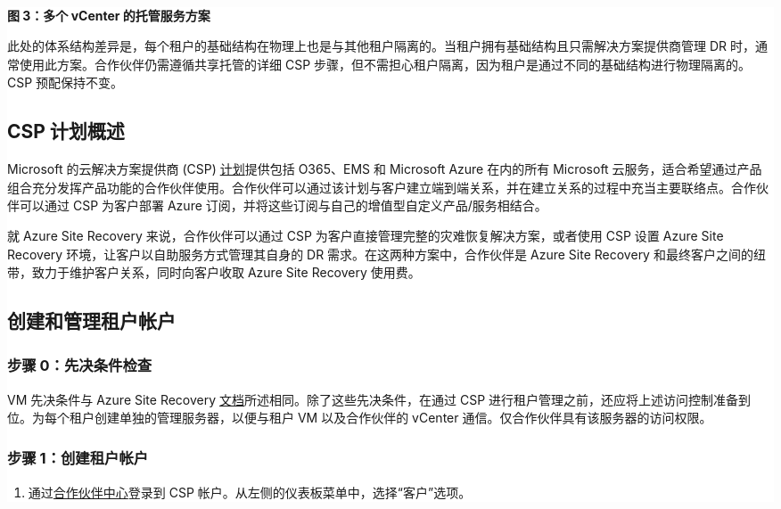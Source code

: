 
**图 3：多个 vCenter 的托管服务方案**

此处的体系结构差异是，每个租户的基础结构在物理上也是与其他租户隔离的。当租户拥有基础结构且只需解决方案提供商管理 DR 时，通常使用此方案。合作伙伴仍需遵循共享托管的详细 CSP 步骤，但不需担心租户隔离，因为租户是通过不同的基础结构进行物理隔离的。CSP 预配保持不变。


## CSP 计划概述
Microsoft 的云解决方案提供商 (CSP) [计划](https://partner.microsoft.com/zh-CN/cloud-solution-provider)提供包括 O365、EMS 和 Microsoft Azure 在内的所有 Microsoft 云服务，适合希望通过产品组合充分发挥产品功能的合作伙伴使用。合作伙伴可以通过该计划与客户建立端到端关系，并在建立关系的过程中充当主要联络点。合作伙伴可以通过 CSP 为客户部署 Azure 订阅，并将这些订阅与自己的增值型自定义产品/服务相结合。

就 Azure Site Recovery 来说，合作伙伴可以通过 CSP 为客户直接管理完整的灾难恢复解决方案，或者使用 CSP 设置 Azure Site Recovery 环境，让客户以自助服务方式管理其自身的 DR 需求。在这两种方案中，合作伙伴是 Azure Site Recovery 和最终客户之间的纽带，致力于维护客户关系，同时向客户收取 Azure Site Recovery 使用费。

## 创建和管理租户帐户

### 步骤 0：先决条件检查

VM 先决条件与 Azure Site Recovery [文档](/documentation/articles/site-recovery-vmware-to-azure/)所述相同。除了这些先决条件，在通过 CSP 进行租户管理之前，还应将上述访问控制准备到位。为每个租户创建单独的管理服务器，以便与租户 VM 以及合作伙伴的 vCenter 通信。仅合作伙伴具有该服务器的访问权限。

### 步骤 1：创建租户帐户

1.	通过[合作伙伴中心](https://partnercenter.microsoft.com/)登录到 CSP 帐户。从左侧的仪表板菜单中，选择“客户”选项。

